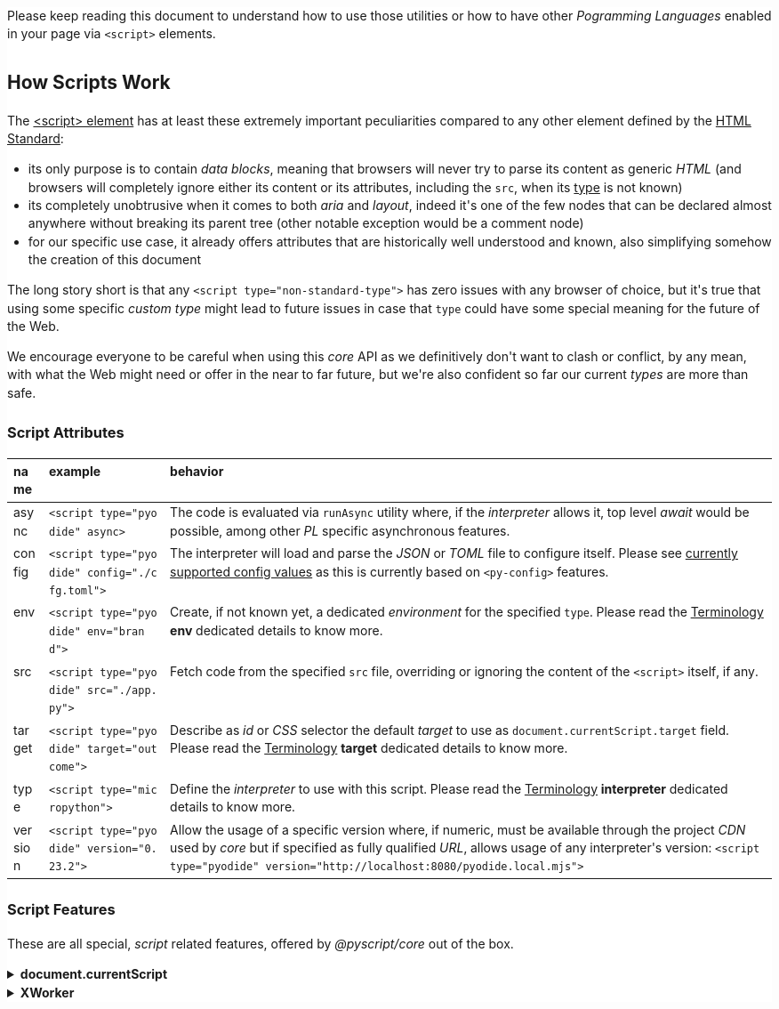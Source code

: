 Please keep reading this document to understand how to use those utilities or how to have other *Pogramming Languages* enabled in your page via `<script>` elements.


## How Scripts Work

The [&lt;script&gt; element](https://developer.mozilla.org/en-US/docs/Web/HTML/Element/script) has at least these extremely important peculiarities compared to any other element defined by the [HTML Standard](https://html.spec.whatwg.org/multipage/):

 * its only purpose is to contain *data blocks*, meaning that browsers will never try to parse its content as generic *HTML* (and browsers will completely ignore either its content or its attributes, including the `src`, when its [type](https://developer.mozilla.org/en-US/docs/Web/HTML/Element/script/type) is not known)
 * its completely unobtrusive when it comes to both *aria* and *layout*, indeed it's one of the few nodes that can be declared almost anywhere without breaking its parent tree (other notable exception would be a comment node)
 * for our specific use case, it already offers attributes that are historically well understood and known, also simplifying somehow the creation of this document

The long story short is that any `<script type="non-standard-type">` has zero issues with any browser of choice, but it's true that using some specific *custom type* might lead to future issues in case that `type` could have some special meaning for the future of the Web.

We encourage everyone to be careful when using this *core* API as we definitively don't want to clash or conflict, by any mean, with what the Web might need or offer in the near to far future, but we're also confident so far our current *types* are more than safe.

### Script Attributes

| name      | example                                       | behavior |
| :-------- | :-------------------------------------------- | :--------|
| async     | `<script type="pyodide" async>`               | The code is evaluated via `runAsync` utility where, if the *interpreter* allows it, top level *await* would be possible, among other *PL* specific asynchronous features.  |
| config    | `<script type="pyodide" config="./cfg.toml">` | The interpreter will load and parse the *JSON* or *TOML* file to configure itself. Please see [currently supported config values](https://docs.pyscript.net/latest/reference/elements/py-config.html#supported-configuration-values) as this is currently based on `<py-config>` features. |
| env       | `<script type="pyodide" env="brand">`         | Create, if not known yet, a dedicated *environment* for the specified `type`. Please read the [Terminology](#terminology) **env** dedicated details to know more. |
| src       | `<script type="pyodide" src="./app.py">`      | Fetch code from the specified `src` file, overriding or ignoring the content of the `<script>` itself, if any. |
| target    | `<script type="pyodide" target="outcome">`    | Describe as *id* or *CSS* selector the default *target* to use as `document.currentScript.target` field. Please read the [Terminology](#terminology) **target** dedicated details to know more. |
| type      | `<script type="micropython">`                 | Define the *interpreter* to use with this script. Please read the [Terminology](#terminology) **interpreter** dedicated details to know more. |
| version   | `<script type="pyodide" version="0.23.2">`    | Allow the usage of a specific version where, if numeric, must be available through the project *CDN* used by *core* but if specified as fully qualified *URL*, allows usage of any interpreter's version: `<script type="pyodide" version="http://localhost:8080/pyodide.local.mjs">` |


### Script Features

These are all special, *script* related features, offered by *@pyscript/core* out of the box.

<details><summary><strong>document.currentScript</strong></summary></details>

<details><summary><strong>XWorker</strong></summary></details>

